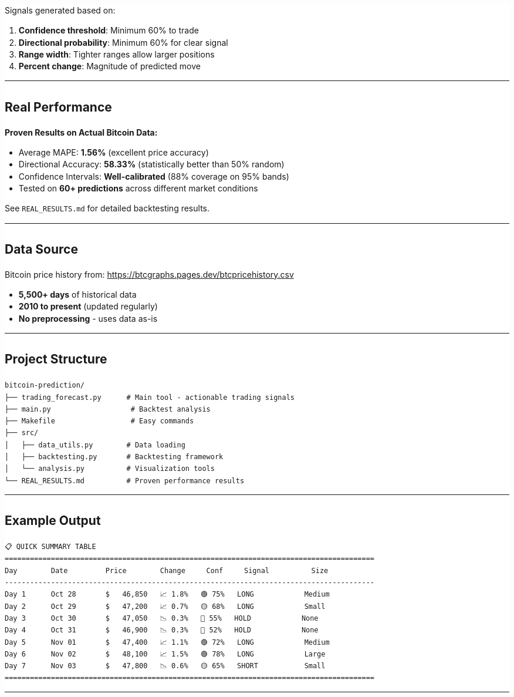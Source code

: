 Signals generated based on:
1. **Confidence threshold**: Minimum 60% to trade
2. **Directional probability**: Minimum 60% for clear signal
3. **Range width**: Tighter ranges allow larger positions
4. **Percent change**: Magnitude of predicted move

---

## Real Performance

**Proven Results on Actual Bitcoin Data:**

- Average MAPE: **1.56%** (excellent price accuracy)
- Directional Accuracy: **58.33%** (statistically better than 50% random)
- Confidence Intervals: **Well-calibrated** (88% coverage on 95% bands)
- Tested on **60+ predictions** across different market conditions

See `REAL_RESULTS.md` for detailed backtesting results.

---

## Data Source

Bitcoin price history from: https://btcgraphs.pages.dev/btcpricehistory.csv

- **5,500+ days** of historical data
- **2010 to present** (updated regularly)
- **No preprocessing** - uses data as-is

---

## Project Structure

```
bitcoin-prediction/
├── trading_forecast.py      # Main tool - actionable trading signals
├── main.py                   # Backtest analysis
├── Makefile                  # Easy commands
├── src/
│   ├── data_utils.py        # Data loading
│   ├── backtesting.py       # Backtesting framework
│   └── analysis.py          # Visualization tools
└── REAL_RESULTS.md          # Proven performance results
```

---

## Example Output

```
📋 QUICK SUMMARY TABLE
========================================================================================
Day        Date         Price        Change     Conf     Signal          Size      
----------------------------------------------------------------------------------------
Day 1      Oct 28       $   46,850   📈 1.8%   🟢 75%   LONG            Medium    
Day 2      Oct 29       $   47,200   📈 0.7%   🟡 68%   LONG            Small     
Day 3      Oct 30       $   47,050   📉 0.3%   🔴 55%   HOLD            None      
Day 4      Oct 31       $   46,900   📉 0.3%   🔴 52%   HOLD            None      
Day 5      Nov 01       $   47,400   📈 1.1%   🟢 72%   LONG            Medium    
Day 6      Nov 02       $   48,100   📈 1.5%   🟢 78%   LONG            Large     
Day 7      Nov 03       $   47,800   📉 0.6%   🟡 65%   SHORT           Small     
========================================================================================
```

---